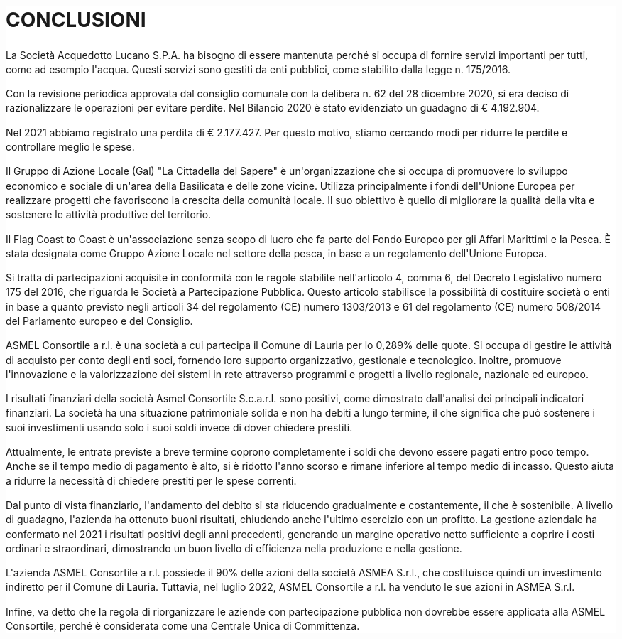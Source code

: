 # CONCLUSIONI
La Società Acquedotto Lucano S.P.A. ha bisogno di essere mantenuta perché si occupa di fornire servizi importanti per tutti, come ad esempio l'acqua. Questi servizi sono gestiti da enti pubblici, come stabilito dalla legge n. 175/2016.

Con la revisione periodica approvata dal consiglio comunale con la delibera n. 62 del 28 dicembre 2020, si era deciso di razionalizzare le operazioni per evitare perdite. Nel Bilancio 2020 è stato evidenziato un guadagno di € 4.192.904.

Nel 2021 abbiamo registrato una perdita di € 2.177.427. Per questo motivo, stiamo cercando modi per ridurre le perdite e controllare meglio le spese.

Il Gruppo di Azione Locale (Gal) "La Cittadella del Sapere" è un'organizzazione che si occupa di promuovere lo sviluppo economico e sociale di un'area della Basilicata e delle zone vicine. Utilizza principalmente i fondi dell'Unione Europea per realizzare progetti che favoriscono la crescita della comunità locale. Il suo obiettivo è quello di migliorare la qualità della vita e sostenere le attività produttive del territorio.

Il Flag Coast to Coast è un'associazione senza scopo di lucro che fa parte del Fondo Europeo per gli Affari Marittimi e la Pesca. È stata designata come Gruppo Azione Locale nel settore della pesca, in base a un regolamento dell'Unione Europea.

Si tratta di partecipazioni acquisite in conformità con le regole stabilite nell'articolo 4, comma 6, del Decreto Legislativo numero 175 del 2016, che riguarda le Società a Partecipazione Pubblica. Questo articolo stabilisce la possibilità di costituire società o enti in base a quanto previsto negli articoli 34 del regolamento (CE) numero 1303/2013 e 61 del regolamento (CE) numero 508/2014 del Parlamento europeo e del Consiglio.

ASMEL Consortile a r.l. è una società a cui partecipa il Comune di Lauria per lo 0,289% delle quote. Si occupa di gestire le attività di acquisto per conto degli enti soci, fornendo loro supporto organizzativo, gestionale e tecnologico. Inoltre, promuove l'innovazione e la valorizzazione dei sistemi in rete attraverso programmi e progetti a livello regionale, nazionale ed europeo.

I risultati finanziari della società Asmel Consortile S.c.a.r.l. sono positivi, come dimostrato dall'analisi dei principali indicatori finanziari. La società ha una situazione patrimoniale solida e non ha debiti a lungo termine, il che significa che può sostenere i suoi investimenti usando solo i suoi soldi invece di dover chiedere prestiti.

Attualmente, le entrate previste a breve termine coprono completamente i soldi che devono essere pagati entro poco tempo. Anche se il tempo medio di pagamento è alto, si è ridotto l'anno scorso e rimane inferiore al tempo medio di incasso. Questo aiuta a ridurre la necessità di chiedere prestiti per le spese correnti.

Dal punto di vista finanziario, l'andamento del debito si sta riducendo gradualmente e costantemente, il che è sostenibile. A livello di guadagno, l'azienda ha ottenuto buoni risultati, chiudendo anche l'ultimo esercizio con un profitto. La gestione aziendale ha confermato nel 2021 i risultati positivi degli anni precedenti, generando un margine operativo netto sufficiente a coprire i costi ordinari e straordinari, dimostrando un buon livello di efficienza nella produzione e nella gestione.

L'azienda ASMEL Consortile a r.l. possiede il 90% delle azioni della società ASMEA S.r.l., che costituisce quindi un investimento indiretto per il Comune di Lauria. Tuttavia, nel luglio 2022, ASMEL Consortile a r.l. ha venduto le sue azioni in ASMEA S.r.l.

Infine, va detto che la regola di riorganizzare le aziende con partecipazione pubblica non dovrebbe essere applicata alla ASMEL Consortile, perché è considerata come una Centrale Unica di Committenza.
